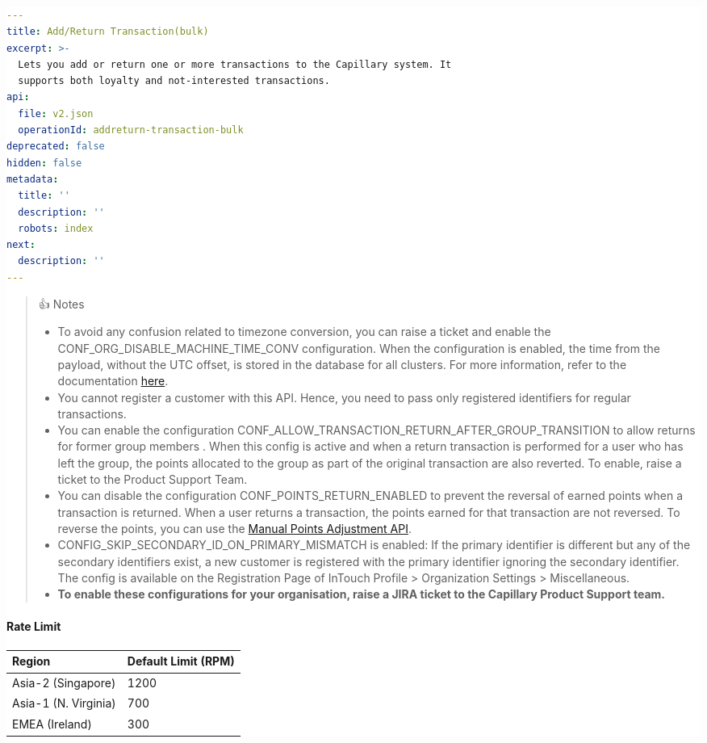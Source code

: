 ```yaml
---
title: Add/Return Transaction(bulk)
excerpt: >-
  Lets you add or return one or more transactions to the Capillary system. It
  supports both loyalty and not-interested transactions.
api:
  file: v2.json
  operationId: addreturn-transaction-bulk
deprecated: false
hidden: false
metadata:
  title: ''
  description: ''
  robots: index
next:
  description: ''
---
```

> 👍 Notes
>
> * To avoid any confusion related to timezone conversion, you can raise a ticket and enable the CONF\_ORG\_DISABLE\_MACHINE\_TIME\_CONV configuration. When the configuration is enabled, the time from the payload, without the UTC offset, is stored in the database for all clusters. For more information, refer to the documentation [here](https://docs.capillarytech.com/reference/timezone-management#configuration-to-ignore-conversion-of-timezone-in-transaction).
> * You cannot register a customer with this API. Hence, you need to pass only registered identifiers for regular transactions.
> * You can enable the configuration CONF\_ALLOW\_TRANSACTION\_RETURN\_AFTER\_GROUP\_TRANSITION  to allow returns for former group members . When this config is active and when a return transaction is performed for a user who has left the group, the points allocated to the group as part of the original transaction are also reverted. To enable, raise a ticket to the Product Support Team.
> * You can disable the configuration CONF\_POINTS\_RETURN\_ENABLED to prevent the reversal of earned points when a transaction is returned. When a user returns a transaction, the points earned for that transaction are not reversed. To reverse the points, you can use the [Manual Points Adjustment API](https://docs.capillarytech.com/reference/deduct-points-and-alternatecurrencies-from-user-using-userid#/).
> * CONFIG\_SKIP\_SECONDARY\_ID\_ON\_PRIMARY\_MISMATCH is enabled: If the primary identifier is different but any of the secondary identifiers exist, a new customer is registered with the primary identifier ignoring the secondary identifier. The config is available on the Registration Page of InTouch Profile > Organization Settings > Miscellaneous.
> * **To enable these configurations for your organisation, raise a JIRA ticket to the Capillary Product Support team.**

#### Rate Limit

| Region               | Default Limit (RPM) |
| :------------------- | :------------------ |
| Asia-2 (Singapore)   | 1200                |
| Asia-1 (N. Virginia) | 700                 |
| EMEA (Ireland)       | 300                 |
